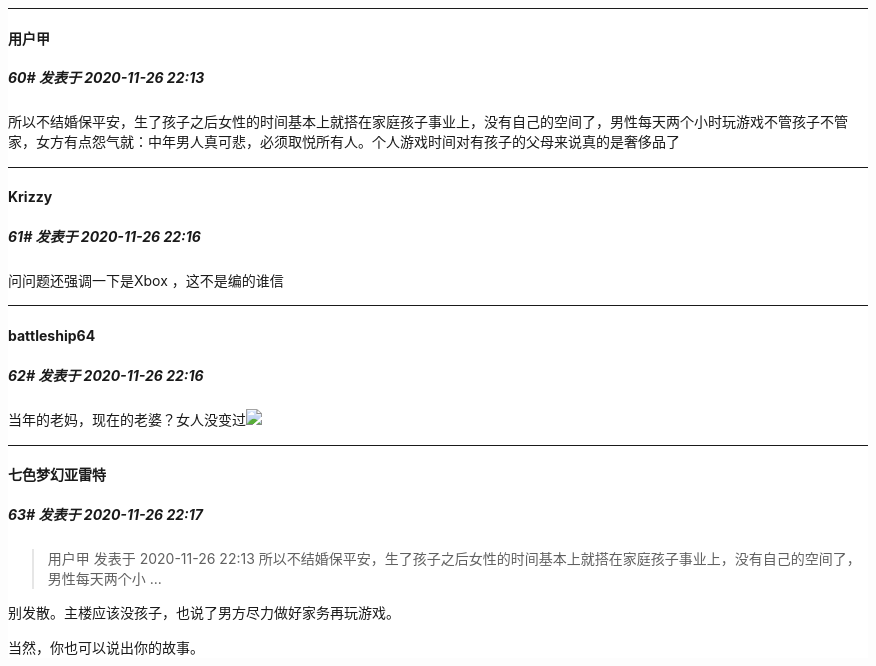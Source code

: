 



*****

####  用户甲  
##### 60#       发表于 2020-11-26 22:13




所以不结婚保平安，生了孩子之后女性的时间基本上就搭在家庭孩子事业上，没有自己的空间了，男性每天两个小时玩游戏不管孩子不管家，女方有点怨气就：中年男人真可悲，必须取悦所有人。个人游戏时间对有孩子的父母来说真的是奢侈品了







*****

####  Krizzy  
##### 61#       发表于 2020-11-26 22:16




问问题还强调一下是Xbox ，这不是编的谁信







*****

####  battleship64  
##### 62#       发表于 2020-11-26 22:16




当年的老妈，现在的老婆？女人没变过<img src="https://static.saraba1st.com/image/smiley/face2017/053.png" referrerpolicy="no-referrer">







*****

####  七色梦幻亚雷特  
##### 63#       发表于 2020-11-26 22:17



<blockquote>用户甲 发表于 2020-11-26 22:13
所以不结婚保平安，生了孩子之后女性的时间基本上就搭在家庭孩子事业上，没有自己的空间了，男性每天两个小 ...</blockquote>
别发散。主楼应该没孩子，也说了男方尽力做好家务再玩游戏。

当然，你也可以说出你的故事。


